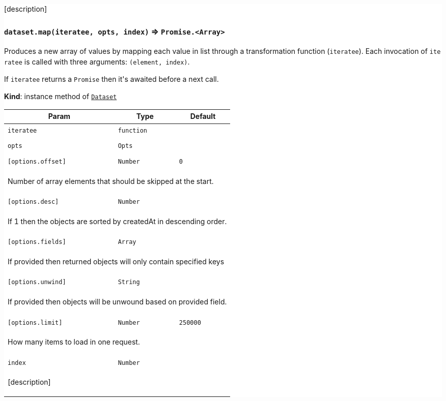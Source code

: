 <tr>
<td colspan="3"><p>[description]</p>
</td></tr></tbody>
</table>
<a name="Dataset+map"></a>

### `dataset.map(iteratee, opts, index)` ⇒ <code>Promise.&lt;Array&gt;</code>
Produces a new array of values by mapping each value in list through a transformation function (`iteratee`).
Each invocation of `iteratee` is called with three arguments: `(element, index)`.

If `iteratee` returns a `Promise` then it's awaited before a next call.

**Kind**: instance method of [<code>Dataset</code>](#Dataset)  
<table>
<thead>
<tr>
<th>Param</th><th>Type</th><th>Default</th>
</tr>
</thead>
<tbody>
<tr>
<td><code>iteratee</code></td><td><code>function</code></td><td></td>
</tr>
<tr>
<td colspan="3"></td></tr><tr>
<td><code>opts</code></td><td><code>Opts</code></td><td></td>
</tr>
<tr>
<td colspan="3"></td></tr><tr>
<td><code>[options.offset]</code></td><td><code>Number</code></td><td><code>0</code></td>
</tr>
<tr>
<td colspan="3"><p>Number of array elements that should be skipped at the start.</p>
</td></tr><tr>
<td><code>[options.desc]</code></td><td><code>Number</code></td><td></td>
</tr>
<tr>
<td colspan="3"><p>If 1 then the objects are sorted by createdAt in descending order.</p>
</td></tr><tr>
<td><code>[options.fields]</code></td><td><code>Array</code></td><td></td>
</tr>
<tr>
<td colspan="3"><p>If provided then returned objects will only contain specified keys</p>
</td></tr><tr>
<td><code>[options.unwind]</code></td><td><code>String</code></td><td></td>
</tr>
<tr>
<td colspan="3"><p>If provided then objects will be unwound based on provided field.</p>
</td></tr><tr>
<td><code>[options.limit]</code></td><td><code>Number</code></td><td><code>250000</code></td>
</tr>
<tr>
<td colspan="3"><p>How many items to load in one request.</p>
</td></tr><tr>
<td><code>index</code></td><td><code>Number</code></td><td></td>
</tr>
<tr>
<td colspan="3"><p>[description]</p>
</td></tr></tbody>
</table>
<a name="Dataset+reduce"></a>

